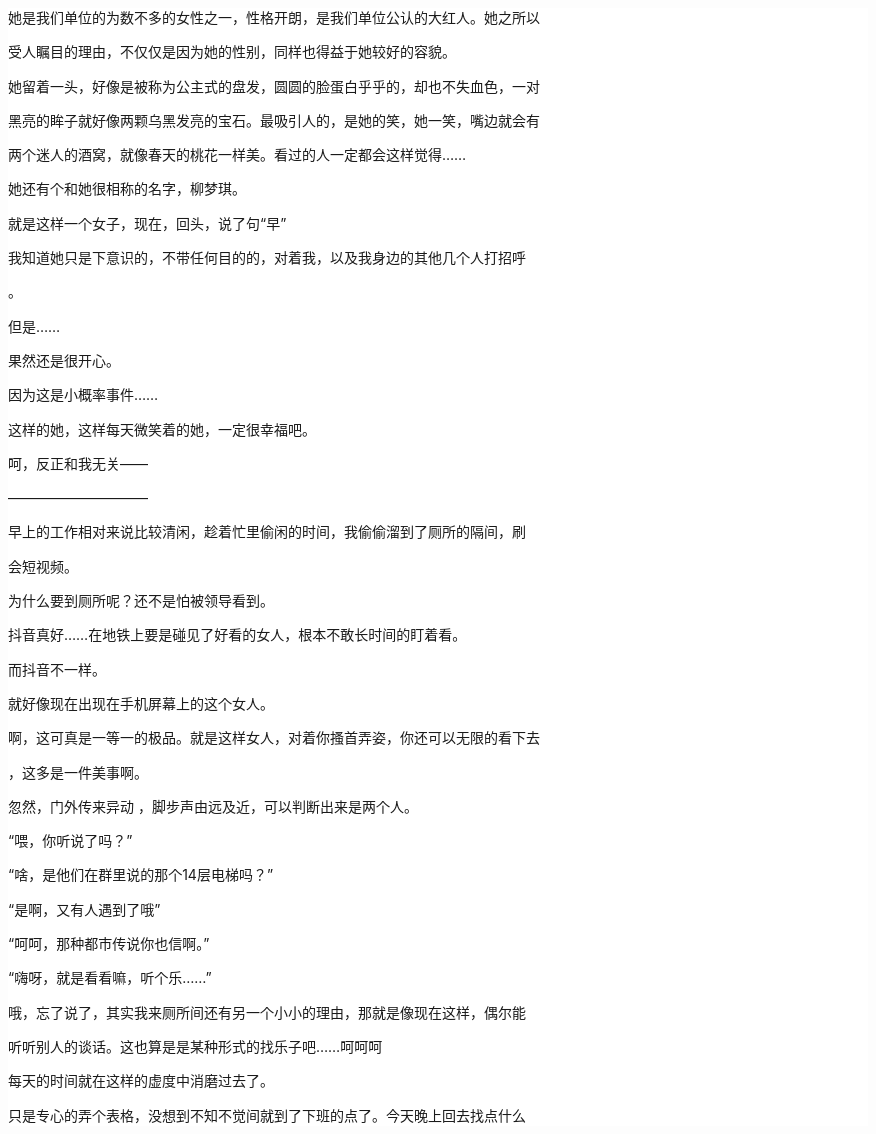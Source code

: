 她是我们单位的为数不多的女性之一，性格开朗，是我们单位公认的大红人。她之所以

受人瞩目的理由，不仅仅是因为她的性别，同样也得益于她较好的容貌。

她留着一头，好像是被称为公主式的盘发，圆圆的脸蛋白乎乎的，却也不失血色，一对

黑亮的眸子就好像两颗乌黑发亮的宝石。最吸引人的，是她的笑，她一笑，嘴边就会有

两个迷人的酒窝，就像春天的桃花一样美。看过的人一定都会这样觉得……

她还有个和她很相称的名字，柳梦琪。

就是这样一个女子，现在，回头，说了句“早”

我知道她只是下意识的，不带任何目的的，对着我，以及我身边的其他几个人打招呼

。

但是……

果然还是很开心。

因为这是小概率事件……

这样的她，这样每天微笑着的她，一定很幸福吧。

呵，反正和我无关——

——————————

早上的工作相对来说比较清闲，趁着忙里偷闲的时间，我偷偷溜到了厕所的隔间，刷

会短视频。

为什么要到厕所呢？还不是怕被领导看到。

抖音真好……在地铁上要是碰见了好看的女人，根本不敢长时间的盯着看。

而抖音不一样。

就好像现在出现在手机屏幕上的这个女人。

啊，这可真是一等一的极品。就是这样女人，对着你搔首弄姿，你还可以无限的看下去

，这多是一件美事啊。

忽然，门外传来异动 ，脚步声由远及近，可以判断出来是两个人。

“喂，你听说了吗？”

“啥，是他们在群里说的那个14层电梯吗？”

“是啊，又有人遇到了哦”

“呵呵，那种都市传说你也信啊。”

“嗨呀，就是看看嘛，听个乐……”

哦，忘了说了，其实我来厕所间还有另一个小小的理由，那就是像现在这样，偶尔能

听听别人的谈话。这也算是是某种形式的找乐子吧……呵呵呵

每天的时间就在这样的虚度中消磨过去了。

只是专心的弄个表格，没想到不知不觉间就到了下班的点了。今天晚上回去找点什么
